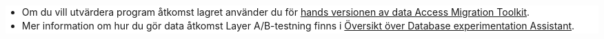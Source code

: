 - Om du vill utvärdera program åtkomst lagret använder du för [hands versionen av data Access Migration Toolkit](https://marketplace.visualstudio.com/items?itemName=ms-databasemigration.data-access-migration-toolkit).
- Mer information om hur du gör data åtkomst Layer A/B-testning finns i [Översikt över Database experimentation Assistant](/sql/dea/database-experimentation-assistant-overview).


